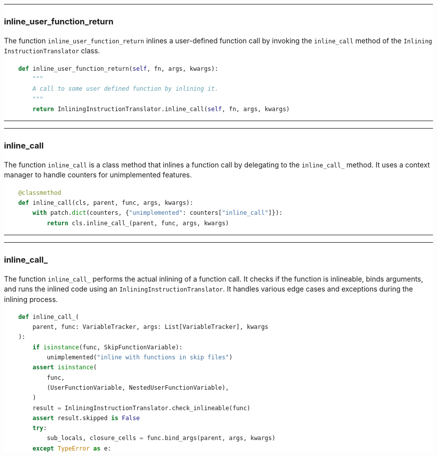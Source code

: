 
</SwmSnippet>

<SwmSnippet path="/torch/_dynamo/symbolic_convert.py" line="807">

---

### inline_user_function_return

The function `inline_user_function_return` inlines a user-defined function call by invoking the `inline_call` method of the `InliningInstructionTranslator` class.

```python
    def inline_user_function_return(self, fn, args, kwargs):
        """
        A call to some user defined function by inlining it.
        """
        return InliningInstructionTranslator.inline_call(self, fn, args, kwargs)
```

---

</SwmSnippet>

<SwmSnippet path="/torch/_dynamo/symbolic_convert.py" line="2943">

---

### inline_call

The function `inline_call` is a class method that inlines a function call by delegating to the `inline_call_` method. It uses a context manager to handle counters for unimplemented features.

```python
    @classmethod
    def inline_call(cls, parent, func, args, kwargs):
        with patch.dict(counters, {"unimplemented": counters["inline_call"]}):
            return cls.inline_call_(parent, func, args, kwargs)
```

---

</SwmSnippet>

<SwmSnippet path="/torch/_dynamo/symbolic_convert.py" line="2981">

---

### inline_call\_

The function `inline_call_` performs the actual inlining of a function call. It checks if the function is inlineable, binds arguments, and runs the inlined code using an `InliningInstructionTranslator`. It handles various edge cases and exceptions during the inlining process.

```python
    def inline_call_(
        parent, func: VariableTracker, args: List[VariableTracker], kwargs
    ):
        if isinstance(func, SkipFunctionVariable):
            unimplemented("inline with functions in skip files")
        assert isinstance(
            func,
            (UserFunctionVariable, NestedUserFunctionVariable),
        )
        result = InliningInstructionTranslator.check_inlineable(func)
        assert result.skipped is False
        try:
            sub_locals, closure_cells = func.bind_args(parent, args, kwargs)
        except TypeError as e:
```